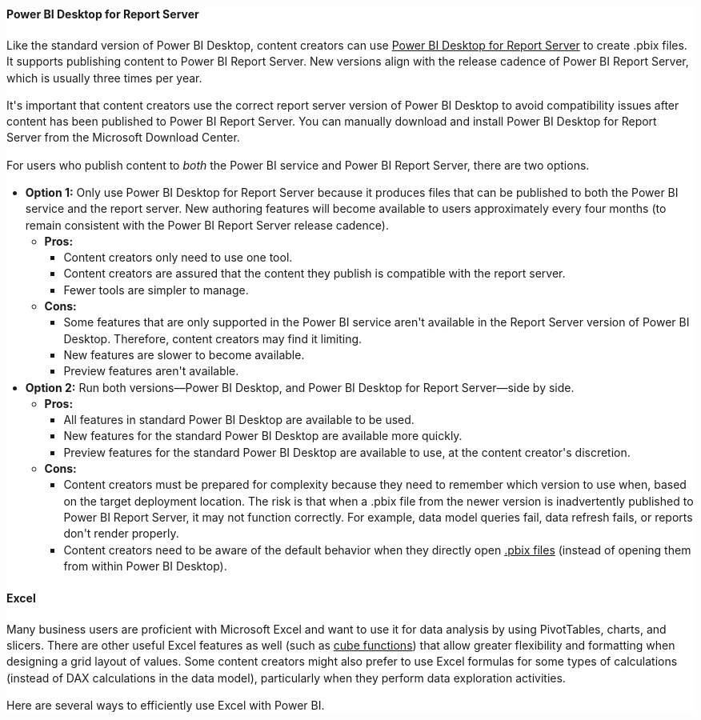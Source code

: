 #### Power BI Desktop for Report Server

Like the standard version of Power BI Desktop, content creators can use [Power BI Desktop for Report Server](/power-bi/report-server/install-powerbi-desktop) to create .pbix files. It supports publishing content to Power BI Report Server. New versions align with the release cadence of Power BI Report Server, which is usually three times per year.

It's important that content creators use the correct report server version of Power BI Desktop to avoid compatibility issues after content has been published to Power BI Report Server. You can manually download and install Power BI Desktop for Report Server from the Microsoft Download Center.

For users who publish content to _both_ the Power BI service and Power BI Report Server, there are two options.

- **Option 1:** Only use Power BI Desktop for Report Server because it produces files that can be published to both the Power BI service and the report server. New authoring features will become available to users approximately every four months (to remain consistent with the Power BI Report Server release cadence).
  - **Pros:**
    - Content creators only need to use one tool.
    - Content creators are assured that the content they publish is compatible with the report server.
    - Fewer tools are simpler to manage.
  - **Cons:**
    - Some features that are only supported in the Power BI service aren't available in the Report Server version of Power BI Desktop. Therefore, content creators may find it limiting.
    - New features are slower to become available.
    - Preview features aren't available.
- **Option 2:** Run both versions—Power BI Desktop, and Power BI Desktop for Report Server—side by side.
  - **Pros:**
    - All features in standard Power BI Desktop are available to be used.
    - New features for the standard Power BI Desktop are available more quickly.
    - Preview features for the standard Power BI Desktop are available to use, at the content creator's discretion.
  - **Cons:**
    - Content creators must be prepared for complexity because they need to remember which version to use when, based on the target deployment location. The risk is that when a .pbix file from the newer version is inadvertently published to Power BI Report Server, it may not function correctly. For example, data model queries fail, data refresh fails, or reports don't render properly.
    - Content creators need to be aware of the default behavior when they directly open [.pbix files](/power-bi/report-server/install-powerbi-desktop#file-extension-association) (instead of opening them from within Power BI Desktop).

#### Excel

Many business users are proficient with Microsoft Excel and want to use it for data analysis by using PivotTables, charts, and slicers. There are other useful Excel features as well (such as [cube functions](/office/cube-functions-reference-2378132b-d3f2-4af1-896d-48a9ee840eb2)) that allow greater flexibility and formatting when designing a grid layout of values. Some content creators might also prefer to use Excel formulas for some types of calculations (instead of DAX calculations in the data model), particularly when they perform data exploration activities.

Here are several ways to efficiently use Excel with Power BI.
